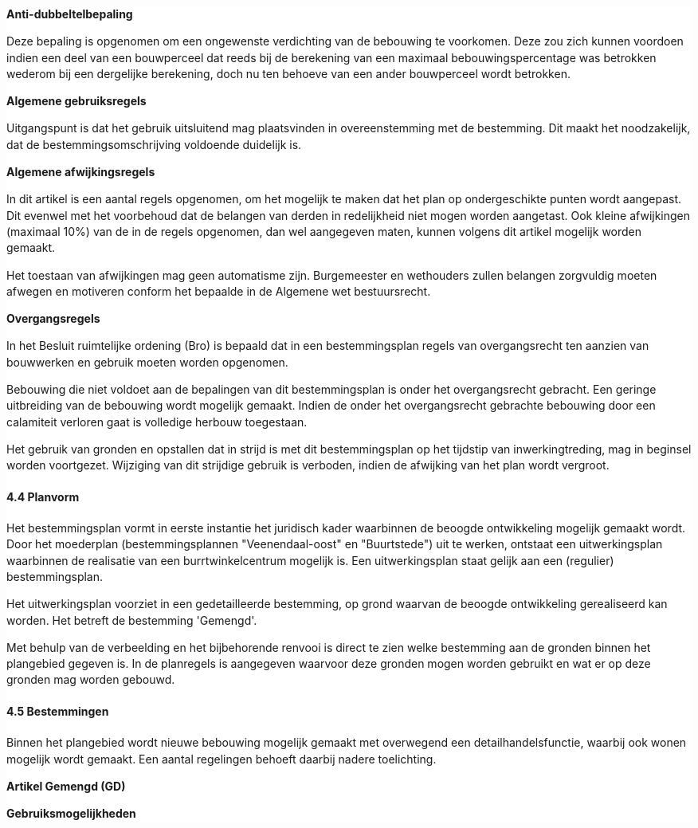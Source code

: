 **Anti\-dubbeltelbepaling**

Deze bepaling is opgenomen om een ongewenste verdichting van de bebouwing te voorkomen. Deze zou zich kunnen voordoen indien een deel van een bouwperceel dat reeds bij de berekening van een maximaal bebouwingspercentage was betrokken wederom bij een dergelijke berekening, doch nu ten behoeve van een ander bouwperceel wordt betrokken.

**Algemene gebruiksregels**

Uitgangspunt is dat het gebruik uitsluitend mag plaatsvinden in overeenstemming met de bestemming. Dit maakt het noodzakelijk, dat de bestemmingsomschrijving voldoende duidelijk is.

**Algemene afwijkingsregels**

In dit artikel is een aantal regels opgenomen, om het mogelijk te maken dat het plan op ondergeschikte punten wordt aangepast. Dit evenwel met het voorbehoud dat de belangen van derden in redelijkheid niet mogen worden aangetast. Ook kleine afwijkingen (maximaal 10%) van de in de regels opgenomen, dan wel aangegeven maten, kunnen volgens dit artikel mogelijk worden gemaakt.

Het toestaan van afwijkingen mag geen automatisme zijn. Burgemeester en wethouders zullen belangen zorgvuldig moeten afwegen en motiveren conform het bepaalde in de Algemene wet bestuursrecht.

**Overgangsregels**

In het Besluit ruimtelijke ordening (Bro) is bepaald dat in een bestemmingsplan regels van overgangsrecht ten aanzien van bouwwerken en gebruik moeten worden opgenomen.

Bebouwing die niet voldoet aan de bepalingen van dit bestemmingsplan is onder het overgangsrecht gebracht. Een geringe uitbreiding van de bebouwing wordt mogelijk gemaakt. Indien de onder het overgangsrecht gebrachte bebouwing door een calamiteit verloren gaat is volledige herbouw toegestaan.

Het gebruik van gronden en opstallen dat in strijd is met dit bestemmingsplan op het tijdstip van inwerkingtreding, mag in beginsel worden voortgezet. Wijziging van dit strijdige gebruik is verboden, indien de afwijking van het plan wordt vergroot.

#### 4\.4 Planvorm

Het bestemmingsplan vormt in eerste instantie het juridisch kader waarbinnen de beoogde ontwikkeling mogelijk gemaakt wordt. Door het moederplan (bestemmingsplannen "Veenendaal\-oost" en "Buurtstede") uit te werken, ontstaat een uitwerkingsplan waarbinnen de realisatie van een burrtwinkelcentrum mogelijk is. Een uitwerkingsplan staat gelijk aan een (regulier) bestemmingsplan.

Het uitwerkingsplan voorziet in een gedetailleerde bestemming, op grond waarvan de beoogde ontwikkeling gerealiseerd kan worden. Het betreft de bestemming 'Gemengd'.

Met behulp van de verbeelding en het bijbehorende renvooi is direct te zien welke bestemming aan de gronden binnen het plangebied gegeven is. In de planregels is aangegeven waarvoor deze gronden mogen worden gebruikt en wat er op deze gronden mag worden gebouwd.

#### 4\.5 Bestemmingen

Binnen het plangebied wordt nieuwe bebouwing mogelijk gemaakt met overwegend een detailhandelsfunctie, waarbij ook wonen mogelijk wordt gemaakt. Een aantal regelingen behoeft daarbij nadere toelichting.

**Artikel Gemengd (GD)**

**Gebruiksmogelijkheden**
